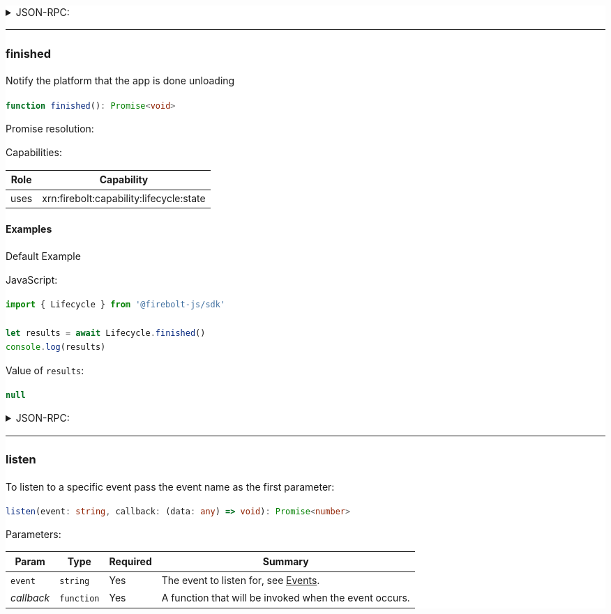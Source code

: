 <details markdown="1" ><summary>JSON-RPC:</summary></details>

---

### finished

Notify the platform that the app is done unloading

```typescript
function finished(): Promise<void>
```

Promise resolution:

Capabilities:

| Role | Capability                              |
| ---- | --------------------------------------- |
| uses | xrn:firebolt:capability:lifecycle:state |

#### Examples

Default Example

JavaScript:

```javascript
import { Lifecycle } from '@firebolt-js/sdk'

let results = await Lifecycle.finished()
console.log(results)
```

Value of `results`:

```javascript
null
```

<details markdown="1" ><summary>JSON-RPC:</summary></details>

---

### listen

To listen to a specific event pass the event name as the first parameter:

```typescript
listen(event: string, callback: (data: any) => void): Promise<number>
```

Parameters:

| Param      | Type       | Required | Summary                                                |
| ---------- | ---------- | -------- | ------------------------------------------------------ |
| `event`    | `string`   | Yes      | The event to listen for, see [Events](#events).        |
| _callback_ | `function` | Yes      | A function that will be invoked when the event occurs. |
